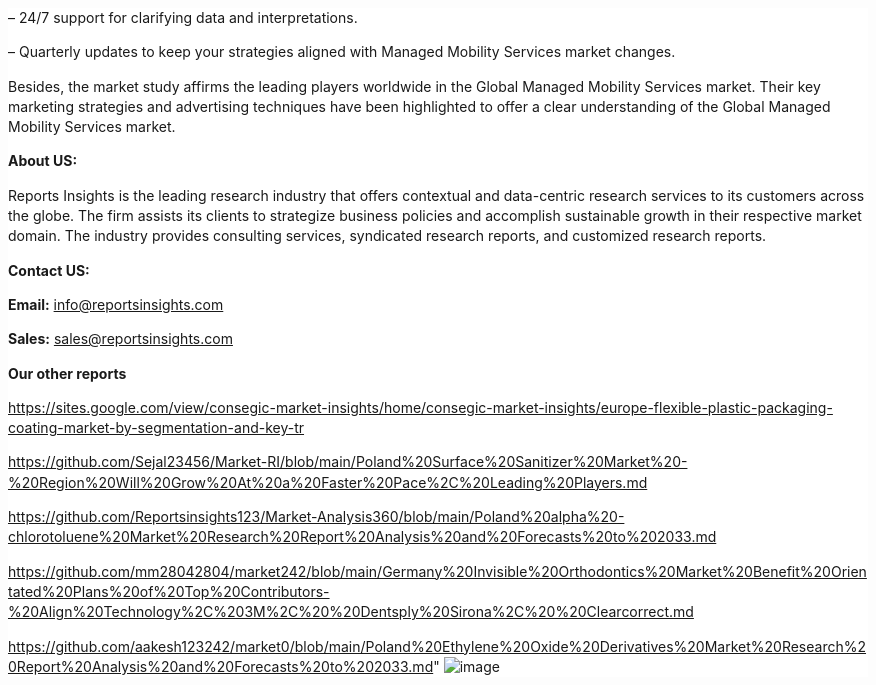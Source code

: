 – 24/7 support for clarifying data and interpretations.

– Quarterly updates to keep your strategies aligned with Managed Mobility Services market changes.

Besides, the market study affirms the leading players worldwide in the Global Managed Mobility Services market. Their key marketing strategies and advertising techniques have been highlighted to offer a clear understanding of the Global Managed Mobility Services market.

<strong><strong>About US</strong>:</strong>

Reports Insights is the leading research industry that offers contextual and data-centric research services to its customers across the globe. The firm assists its clients to strategize business policies and accomplish sustainable growth in their respective market domain. The industry provides consulting services, syndicated research reports, and customized research reports.

<strong>Contact US:</strong>

<p class=><b>Email:</b> <a href=mailto:info@reportsinsights.com>info@reportsinsights.com</a></p>
<p class=><b>Sales:</b> <a href=mailto:sales@reportsinsights.com>sales@reportsinsights.com</a></p>

<strong>Our other reports</strong>

<a href=https://sites.google.com/view/consegic-market-insights/home/consegic-market-insights/europe-flexible-plastic-packaging-coating-market-by-segmentation-and-key-tr>https://sites.google.com/view/consegic-market-insights/home/consegic-market-insights/europe-flexible-plastic-packaging-coating-market-by-segmentation-and-key-tr</a>

<a href=https://github.com/Sejal23456/Market-RI/blob/main/Poland%20Surface%20Sanitizer%20Market%20-%20Region%20Will%20Grow%20At%20a%20Faster%20Pace%2C%20Leading%20Players.md>https://github.com/Sejal23456/Market-RI/blob/main/Poland%20Surface%20Sanitizer%20Market%20-%20Region%20Will%20Grow%20At%20a%20Faster%20Pace%2C%20Leading%20Players.md</a>

<a href=https://github.com/Reportsinsights123/Market-Analysis360/blob/main/Poland%20alpha%20-chlorotoluene%20Market%20Research%20Report%20Analysis%20and%20Forecasts%20to%202033.md>https://github.com/Reportsinsights123/Market-Analysis360/blob/main/Poland%20alpha%20-chlorotoluene%20Market%20Research%20Report%20Analysis%20and%20Forecasts%20to%202033.md</a>

<a href=https://github.com/mm28042804/market242/blob/main/Germany%20Invisible%20Orthodontics%20Market%20Benefit%20Orientated%20Plans%20of%20Top%20Contributors-%20Align%20Technology%2C%203M%2C%20%20Dentsply%20Sirona%2C%20%20Clearcorrect.md>https://github.com/mm28042804/market242/blob/main/Germany%20Invisible%20Orthodontics%20Market%20Benefit%20Orientated%20Plans%20of%20Top%20Contributors-%20Align%20Technology%2C%203M%2C%20%20Dentsply%20Sirona%2C%20%20Clearcorrect.md</a>

<a href=https://github.com/aakesh123242/market0/blob/main/Poland%20Ethylene%20Oxide%20Derivatives%20Market%20Research%20Report%20Analysis%20and%20Forecasts%20to%202033.md>https://github.com/aakesh123242/market0/blob/main/Poland%20Ethylene%20Oxide%20Derivatives%20Market%20Research%20Report%20Analysis%20and%20Forecasts%20to%202033.md</a>"
![image](https://github.com/user-attachments/assets/7a56b945-f988-4b75-9588-bca8ee44c951)
